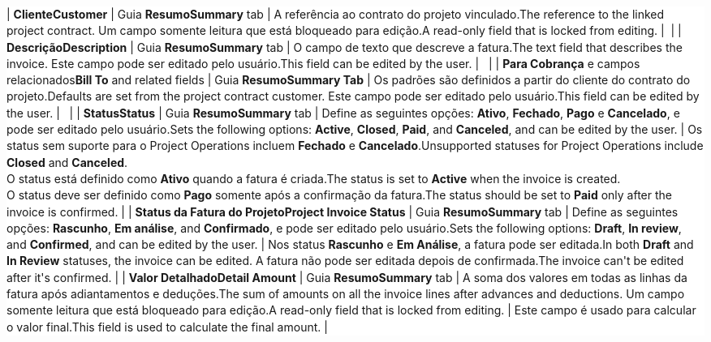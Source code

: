 | <span data-ttu-id="69d97-141">**Cliente**</span><span class="sxs-lookup"><span data-stu-id="69d97-141">**Customer**</span></span> | <span data-ttu-id="69d97-142">Guia **Resumo**</span><span class="sxs-lookup"><span data-stu-id="69d97-142">**Summary** tab</span></span> | <span data-ttu-id="69d97-143">A referência ao contrato do projeto vinculado.</span><span class="sxs-lookup"><span data-stu-id="69d97-143">The reference to the linked project contract.</span></span> <span data-ttu-id="69d97-144">Um campo somente leitura que está bloqueado para edição.</span><span class="sxs-lookup"><span data-stu-id="69d97-144">A read-only field that is locked from editing.</span></span> |&nbsp;  |
| <span data-ttu-id="69d97-145">**Descrição**</span><span class="sxs-lookup"><span data-stu-id="69d97-145">**Description**</span></span> | <span data-ttu-id="69d97-146">Guia **Resumo**</span><span class="sxs-lookup"><span data-stu-id="69d97-146">**Summary** tab</span></span> | <span data-ttu-id="69d97-147">O campo de texto que descreve a fatura.</span><span class="sxs-lookup"><span data-stu-id="69d97-147">The text field that describes the invoice.</span></span> <span data-ttu-id="69d97-148">Este campo pode ser editado pelo usuário.</span><span class="sxs-lookup"><span data-stu-id="69d97-148">This field can be edited by the user.</span></span> | &nbsp; |
| <span data-ttu-id="69d97-149">**Para Cobrança** e campos relacionados</span><span class="sxs-lookup"><span data-stu-id="69d97-149">**Bill To** and related fields</span></span> | <span data-ttu-id="69d97-150">Guia **Resumo**</span><span class="sxs-lookup"><span data-stu-id="69d97-150">**Summary Tab**</span></span> | <span data-ttu-id="69d97-151">Os padrões são definidos a partir do cliente do contrato do projeto.</span><span class="sxs-lookup"><span data-stu-id="69d97-151">Defaults are set from the project contract customer.</span></span> <span data-ttu-id="69d97-152">Este campo pode ser editado pelo usuário.</span><span class="sxs-lookup"><span data-stu-id="69d97-152">This field can be edited by the user.</span></span>  | &nbsp; |
| <span data-ttu-id="69d97-153">**Status**</span><span class="sxs-lookup"><span data-stu-id="69d97-153">**Status**</span></span> | <span data-ttu-id="69d97-154">Guia **Resumo**</span><span class="sxs-lookup"><span data-stu-id="69d97-154">**Summary** tab</span></span> | <span data-ttu-id="69d97-155">Define as seguintes opções: **Ativo**, **Fechado**, **Pago** e **Cancelado**, e pode ser editado pelo usuário.</span><span class="sxs-lookup"><span data-stu-id="69d97-155">Sets the following options: **Active**, **Closed**, **Paid**, and **Canceled**, and can be edited by the user.</span></span> | <span data-ttu-id="69d97-156">Os status sem suporte para o Project Operations incluem **Fechado** e **Cancelado**.</span><span class="sxs-lookup"><span data-stu-id="69d97-156">Unsupported statuses for Project Operations include **Closed** and **Canceled**.</span></span> </br> <span data-ttu-id="69d97-157">O status está definido como **Ativo** quando a fatura é criada.</span><span class="sxs-lookup"><span data-stu-id="69d97-157">The status is set to **Active** when the invoice is created.</span></span> </br><span data-ttu-id="69d97-158">O status deve ser definido como **Pago** somente após a confirmação da fatura.</span><span class="sxs-lookup"><span data-stu-id="69d97-158">The status should be set to **Paid** only after the invoice is confirmed.</span></span> |
| <span data-ttu-id="69d97-159">**Status da Fatura do Projeto**</span><span class="sxs-lookup"><span data-stu-id="69d97-159">**Project Invoice Status**</span></span> | <span data-ttu-id="69d97-160">Guia **Resumo**</span><span class="sxs-lookup"><span data-stu-id="69d97-160">**Summary** tab</span></span> | <span data-ttu-id="69d97-161">Define as seguintes opções: **Rascunho**, **Em análise**, and **Confirmado**, e pode ser editado pelo usuário.</span><span class="sxs-lookup"><span data-stu-id="69d97-161">Sets the following options: **Draft**, **In review**, and **Confirmed**, and can be edited by the user.</span></span> | <span data-ttu-id="69d97-162">Nos status **Rascunho** e **Em Análise**, a fatura pode ser editada.</span><span class="sxs-lookup"><span data-stu-id="69d97-162">In both **Draft** and **In Review** statuses, the invoice can be edited.</span></span> <span data-ttu-id="69d97-163">A fatura não pode ser editada depois de confirmada.</span><span class="sxs-lookup"><span data-stu-id="69d97-163">The invoice can't be edited after it's confirmed.</span></span> |
| <span data-ttu-id="69d97-164">**Valor Detalhado**</span><span class="sxs-lookup"><span data-stu-id="69d97-164">**Detail Amount**</span></span> | <span data-ttu-id="69d97-165">Guia **Resumo**</span><span class="sxs-lookup"><span data-stu-id="69d97-165">**Summary** tab</span></span> | <span data-ttu-id="69d97-166">A soma dos valores em todas as linhas da fatura após adiantamentos e deduções.</span><span class="sxs-lookup"><span data-stu-id="69d97-166">The sum of amounts on all the invoice lines after advances and deductions.</span></span> <span data-ttu-id="69d97-167">Um campo somente leitura que está bloqueado para edição.</span><span class="sxs-lookup"><span data-stu-id="69d97-167">A read-only field that is locked from editing.</span></span> | <span data-ttu-id="69d97-168">Este campo é usado para calcular o valor final.</span><span class="sxs-lookup"><span data-stu-id="69d97-168">This field is used to calculate the final amount.</span></span> |